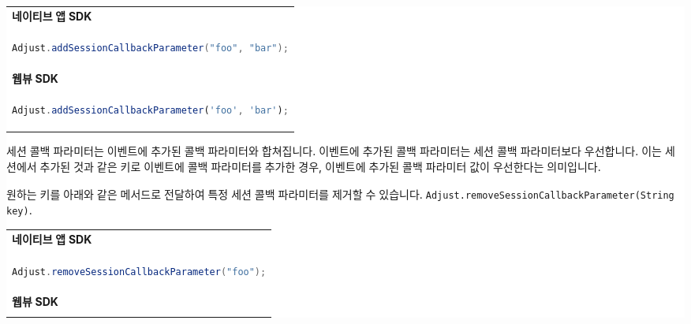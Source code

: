 <table>
<tr>
<td>
<b>네이티브 앱 SDK</b>
</td>
</tr>
<tr>
<td>

```java
Adjust.addSessionCallbackParameter("foo", "bar");
```
</td>
</tr>
<tr>
<td>
<b>웹뷰 SDK</b>
</td>
</tr>
<tr>
<td>

```js
Adjust.addSessionCallbackParameter('foo', 'bar');
```
</td>
</tr>
</table>

세션 콜백 파라미터는 이벤트에 추가된 콜백 파라미터와 합쳐집니다. 이벤트에 추가된 콜백 파라미터는 세션 콜백 파라미터보다 우선합니다. 이는 세션에서 추가된 것과 같은 키로 이벤트에 콜백 파라미터를 추가한 경우, 이벤트에 추가된 콜백 파라미터 값이 우선한다는 의미입니다.

원하는 키를 아래와 같은 메서드로 전달하여 특정 세션 콜백 파라미터를 제거할 수 있습니다. `Adjust.removeSessionCallbackParameter(String key)`.

<table>
<tr>
<td>
<b>네이티브 앱 SDK</b>
</td>
</tr>
<tr>
<td>

```java
Adjust.removeSessionCallbackParameter("foo");
```
</td>
</tr>
<tr>
<td>
<b>웹뷰 SDK</b>
</td>
</tr>
<tr>
<td>
